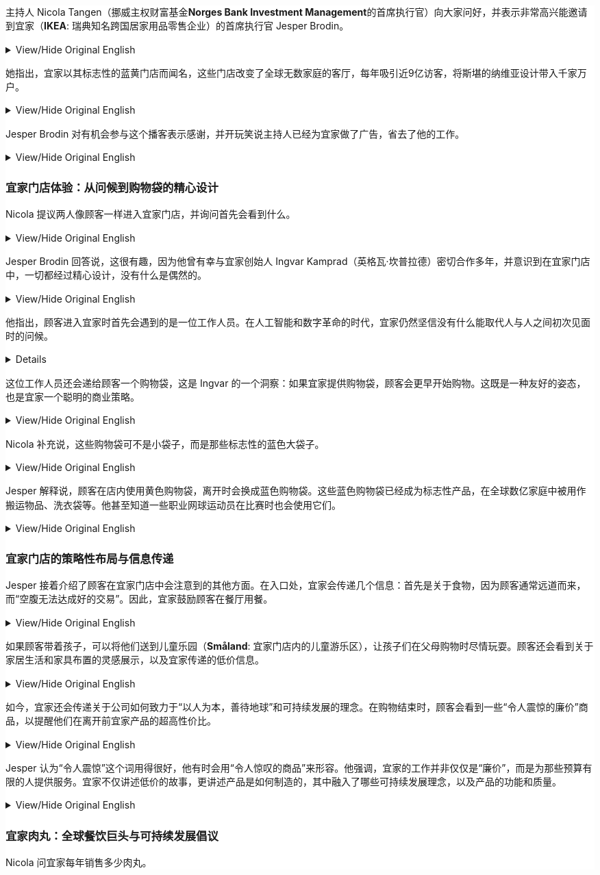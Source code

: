 主持人 Nicola Tangen（挪威主权财富基金**Norges Bank Investment Management**的首席执行官）向大家问好，并表示非常高兴能邀请到宜家（**IKEA**: 瑞典知名跨国居家用品零售企业）的首席执行官 Jesper Brodin。

<details><summary>View/Hide Original English</summary></details>

她指出，宜家以其标志性的蓝黄门店而闻名，这些门店改变了全球无数家庭的客厅，每年吸引近9亿访客，将斯堪的纳维亚设计带入千家万户。

<details><summary>View/Hide Original English</summary></details>

Jesper Brodin 对有机会参与这个播客表示感谢，并开玩笑说主持人已经为宜家做了广告，省去了他的工作。

<details><summary>View/Hide Original English</summary></details>

### 宜家门店体验：从问候到购物袋的精心设计

Nicola 提议两人像顾客一样进入宜家门店，并询问首先会看到什么。

<details><summary>View/Hide Original English</summary></details>

Jesper Brodin 回答说，这很有趣，因为他曾有幸与宜家创始人 Ingvar Kamprad（英格瓦·坎普拉德）密切合作多年，并意识到在宜家门店中，一切都经过精心设计，没有什么是偶然的。

<details><summary>View/Hide Original English</summary></details>

他指出，顾客进入宜家时首先会遇到的是一位工作人员。在人工智能和数字革命的时代，宜家仍然坚信没有什么能取代人与人之间初次见面时的问候。

<details></details>

这位工作人员还会递给顾客一个购物袋，这是 Ingvar 的一个洞察：如果宜家提供购物袋，顾客会更早开始购物。这既是一种友好的姿态，也是宜家一个聪明的商业策略。

<details><summary>View/Hide Original English</summary></details>

Nicola 补充说，这些购物袋可不是小袋子，而是那些标志性的蓝色大袋子。

<details><summary>View/Hide Original English</summary></details>

Jesper 解释说，顾客在店内使用黄色购物袋，离开时会换成蓝色购物袋。这些蓝色购物袋已经成为标志性产品，在全球数亿家庭中被用作搬运物品、洗衣袋等。他甚至知道一些职业网球运动员在比赛时也会使用它们。

<details><summary>View/Hide Original English</summary></details>

### 宜家门店的策略性布局与信息传递

Jesper 接着介绍了顾客在宜家门店中会注意到的其他方面。在入口处，宜家会传递几个信息：首先是关于食物，因为顾客通常远道而来，而“空腹无法达成好的交易”。因此，宜家鼓励顾客在餐厅用餐。

<details><summary>View/Hide Original English</summary></details>

如果顾客带着孩子，可以将他们送到儿童乐园（**Småland**: 宜家门店内的儿童游乐区），让孩子们在父母购物时尽情玩耍。顾客还会看到关于家居生活和家具布置的灵感展示，以及宜家传递的低价信息。

<details><summary>View/Hide Original English</summary></details>

如今，宜家还会传递关于公司如何致力于“以人为本，善待地球”和可持续发展的理念。在购物结束时，顾客会看到一些“令人震惊的廉价”商品，以提醒他们在离开前宜家产品的超高性价比。

<details><summary>View/Hide Original English</summary></details>

Jesper 认为“令人震惊”这个词用得很好，他有时会用“令人惊叹的商品”来形容。他强调，宜家的工作并非仅仅是“廉价”，而是为那些预算有限的人提供服务。宜家不仅讲述低价的故事，更讲述产品是如何制造的，其中融入了哪些可持续发展理念，以及产品的功能和质量。

<details><summary>View/Hide Original English</summary></details>

### 宜家肉丸：全球餐饮巨头与可持续发展倡议

Nicola 问宜家每年销售多少肉丸。
